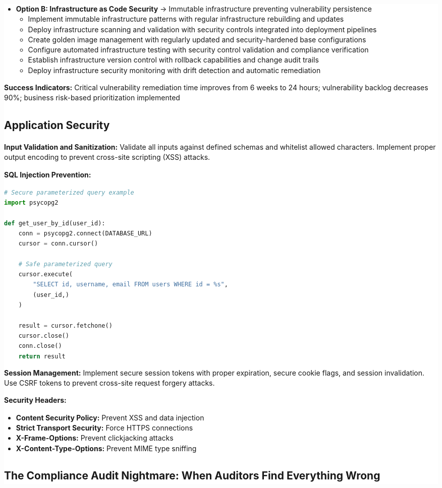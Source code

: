 - **Option B: Infrastructure as Code Security** → Immutable infrastructure preventing vulnerability persistence
  - Implement immutable infrastructure patterns with regular infrastructure rebuilding and updates
  - Deploy infrastructure scanning and validation with security controls integrated into deployment pipelines
  - Create golden image management with regularly updated and security-hardened base configurations
  - Configure automated infrastructure testing with security control validation and compliance verification
  - Establish infrastructure version control with rollback capabilities and change audit trails
  - Deploy infrastructure security monitoring with drift detection and automatic remediation

**Success Indicators:** Critical vulnerability remediation time improves from 6 weeks to 24 hours; vulnerability backlog decreases 90%; business risk-based prioritization implemented

## Application Security

**Input Validation and Sanitization:**
Validate all inputs against defined schemas and whitelist allowed characters. Implement proper output encoding to prevent cross-site scripting (XSS) attacks.

**SQL Injection Prevention:**

```python
# Secure parameterized query example
import psycopg2

def get_user_by_id(user_id):
    conn = psycopg2.connect(DATABASE_URL)
    cursor = conn.cursor()
    
    # Safe parameterized query
    cursor.execute(
        "SELECT id, username, email FROM users WHERE id = %s",
        (user_id,)
    )
    
    result = cursor.fetchone()
    cursor.close()
    conn.close()
    return result
```

**Session Management:**
Implement secure session tokens with proper expiration, secure cookie flags, and session invalidation. Use CSRF tokens to prevent cross-site request forgery attacks.

**Security Headers:**
- **Content Security Policy:** Prevent XSS and data injection
- **Strict Transport Security:** Force HTTPS connections
- **X-Frame-Options:** Prevent clickjacking attacks
- **X-Content-Type-Options:** Prevent MIME type sniffing

## The Compliance Audit Nightmare: When Auditors Find Everything Wrong
